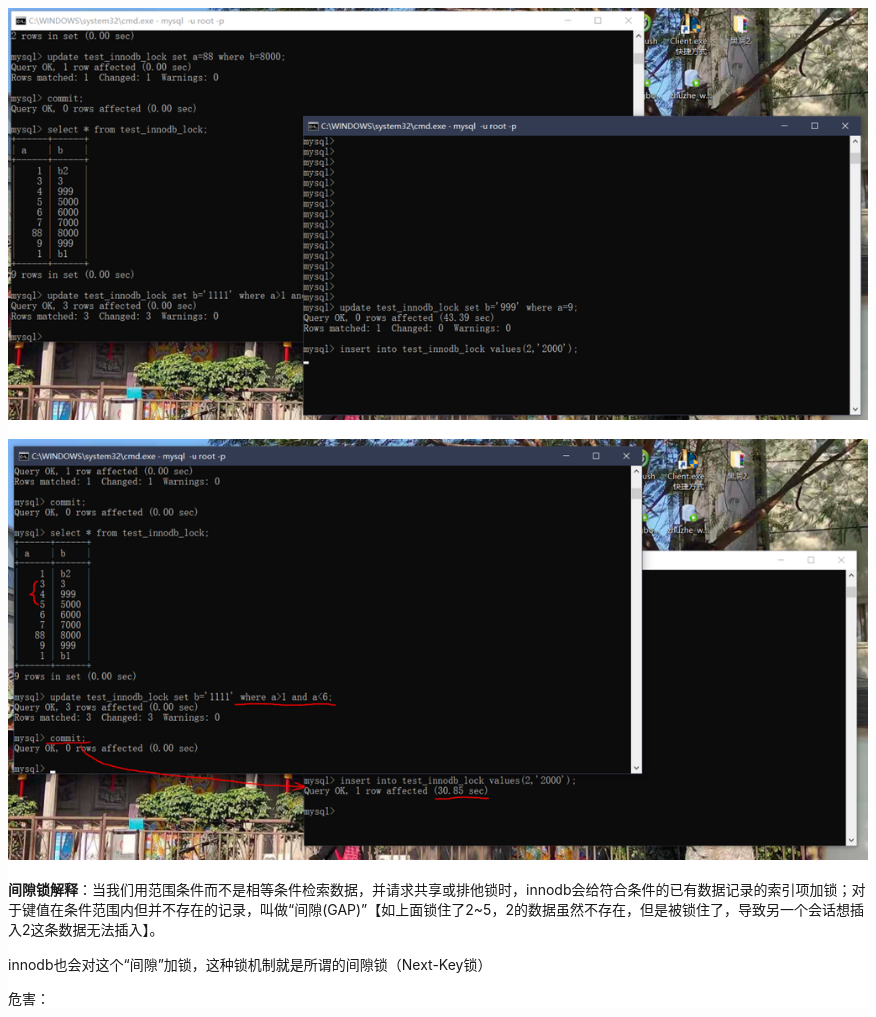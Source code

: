   ![image-20221103183739827](MySQL学习.assets/image-20221103183739827-1675832020850284.png)

  ![image-20221103183749711](MySQL学习.assets/image-20221103183749711.png)

  **间隙锁解释**：当我们用范围条件而不是相等条件检索数据，并请求共享或排他锁时，innodb会给符合条件的已有数据记录的索引项加锁；对于键值在条件范围内但并不存在的记录，叫做“间隙(GAP)”【如上面锁住了2~5，2的数据虽然不存在，但是被锁住了，导致另一个会话想插入2这条数据无法插入】。

  innodb也会对这个“间隙”加锁，这种锁机制就是所谓的间隙锁（Next-Key锁）

  危害：
